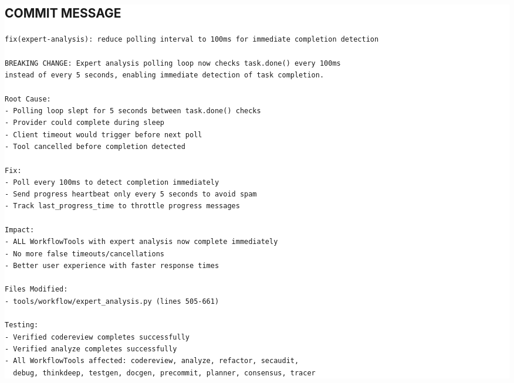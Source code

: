 
## COMMIT MESSAGE

```
fix(expert-analysis): reduce polling interval to 100ms for immediate completion detection

BREAKING CHANGE: Expert analysis polling loop now checks task.done() every 100ms
instead of every 5 seconds, enabling immediate detection of task completion.

Root Cause:
- Polling loop slept for 5 seconds between task.done() checks
- Provider could complete during sleep
- Client timeout would trigger before next poll
- Tool cancelled before completion detected

Fix:
- Poll every 100ms to detect completion immediately
- Send progress heartbeat only every 5 seconds to avoid spam
- Track last_progress_time to throttle progress messages

Impact:
- ALL WorkflowTools with expert analysis now complete immediately
- No more false timeouts/cancellations
- Better user experience with faster response times

Files Modified:
- tools/workflow/expert_analysis.py (lines 505-661)

Testing:
- Verified codereview completes successfully
- Verified analyze completes successfully
- All WorkflowTools affected: codereview, analyze, refactor, secaudit,
  debug, thinkdeep, testgen, docgen, precommit, planner, consensus, tracer
```

